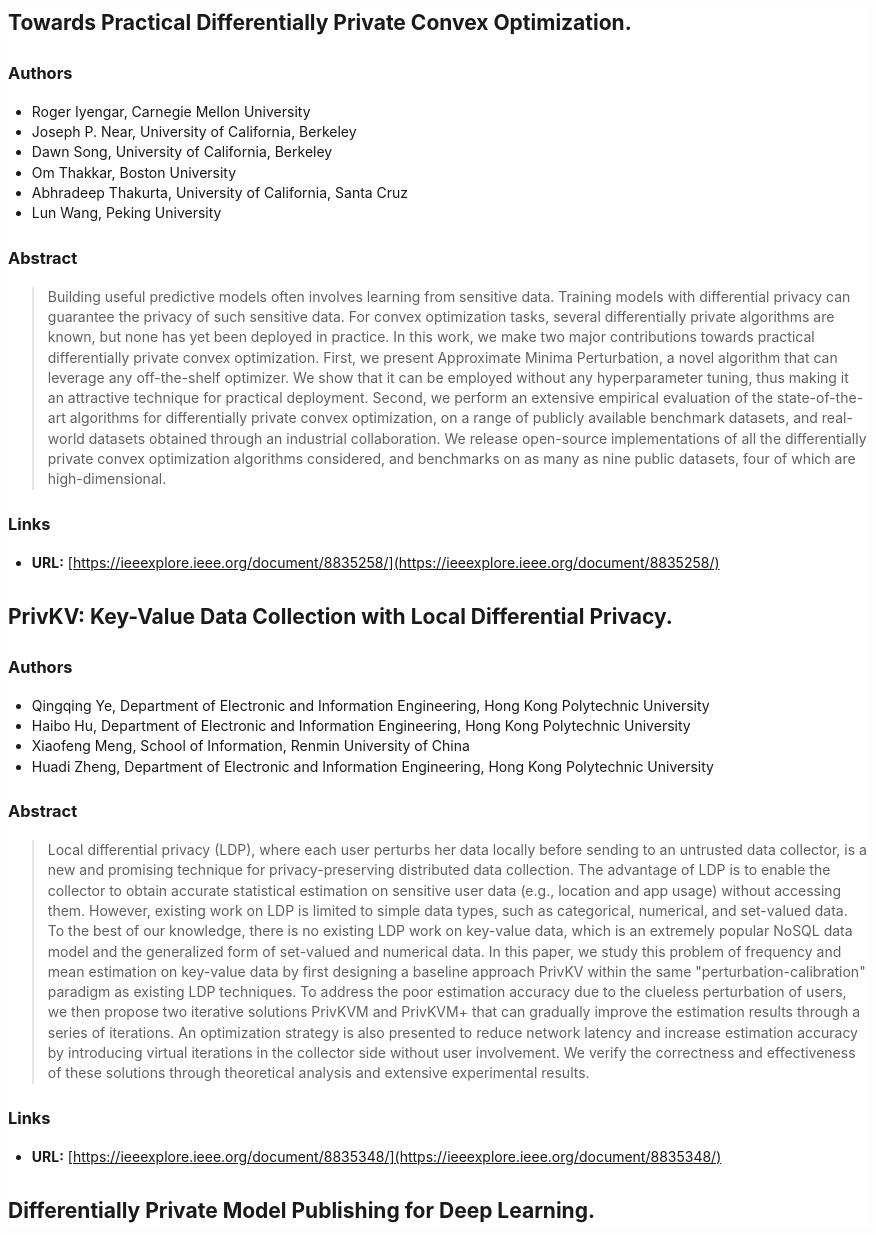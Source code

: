 ## Towards Practical Differentially Private Convex Optimization.
### Authors
* Roger Iyengar, Carnegie Mellon University
* Joseph P. Near, University of California, Berkeley
* Dawn Song, University of California, Berkeley
* Om Thakkar, Boston University
* Abhradeep Thakurta, University of California, Santa Cruz
* Lun Wang, Peking University
### Abstract
> Building useful predictive models often involves learning from sensitive data. Training models with differential privacy can guarantee the privacy of such sensitive data. For convex optimization tasks, several differentially private algorithms are known, but none has yet been deployed in practice. In this work, we make two major contributions towards practical differentially private convex optimization. First, we present Approximate Minima Perturbation, a novel algorithm that can leverage any off-the-shelf optimizer. We show that it can be employed without any hyperparameter tuning, thus making it an attractive technique for practical deployment. Second, we perform an extensive empirical evaluation of the state-of-the-art algorithms for differentially private convex optimization, on a range of publicly available benchmark datasets, and real-world datasets obtained through an industrial collaboration. We release open-source implementations of all the differentially private convex optimization algorithms considered, and benchmarks on as many as nine public datasets, four of which are high-dimensional.
### Links
- **URL:** [https://ieeexplore.ieee.org/document/8835258/](https://ieeexplore.ieee.org/document/8835258/)
## PrivKV: Key-Value Data Collection with Local Differential Privacy.
### Authors
* Qingqing Ye, Department of Electronic and Information Engineering, Hong Kong Polytechnic University
* Haibo Hu, Department of Electronic and Information Engineering, Hong Kong Polytechnic University
* Xiaofeng Meng, School of Information, Renmin University of China
* Huadi Zheng, Department of Electronic and Information Engineering, Hong Kong Polytechnic University
### Abstract
> Local differential privacy (LDP), where each user perturbs her data locally before sending to an untrusted data collector, is a new and promising technique for privacy-preserving distributed data collection. The advantage of LDP is to enable the collector to obtain accurate statistical estimation on sensitive user data (e.g., location and app usage) without accessing them. However, existing work on LDP is limited to simple data types, such as categorical, numerical, and set-valued data. To the best of our knowledge, there is no existing LDP work on key-value data, which is an extremely popular NoSQL data model and the generalized form of set-valued and numerical data. In this paper, we study this problem of frequency and mean estimation on key-value data by first designing a baseline approach PrivKV within the same "perturbation-calibration" paradigm as existing LDP techniques. To address the poor estimation accuracy due to the clueless perturbation of users, we then propose two iterative solutions PrivKVM and PrivKVM+ that can gradually improve the estimation results through a series of iterations. An optimization strategy is also presented to reduce network latency and increase estimation accuracy by introducing virtual iterations in the collector side without user involvement. We verify the correctness and effectiveness of these solutions through theoretical analysis and extensive experimental results.
### Links
- **URL:** [https://ieeexplore.ieee.org/document/8835348/](https://ieeexplore.ieee.org/document/8835348/)
## Differentially Private Model Publishing for Deep Learning.